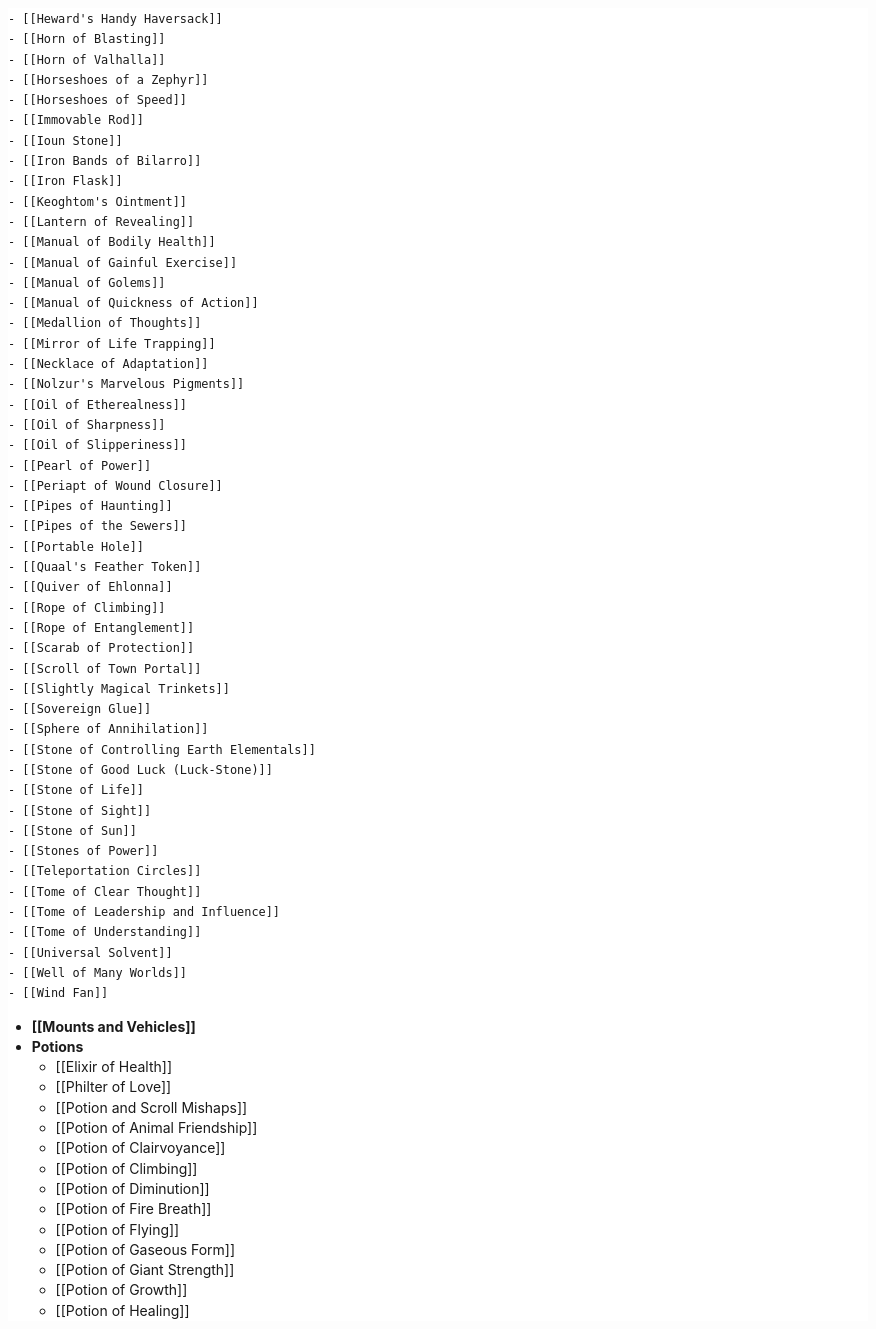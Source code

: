 	- [[Heward's Handy Haversack]]
	- [[Horn of Blasting]]
	- [[Horn of Valhalla]]
	- [[Horseshoes of a Zephyr]]
	- [[Horseshoes of Speed]]
	- [[Immovable Rod]]
	- [[Ioun Stone]]
	- [[Iron Bands of Bilarro]]
	- [[Iron Flask]]
	- [[Keoghtom's Ointment]]
	- [[Lantern of Revealing]]
	- [[Manual of Bodily Health]]
	- [[Manual of Gainful Exercise]]
	- [[Manual of Golems]]
	- [[Manual of Quickness of Action]]
	- [[Medallion of Thoughts]]
	- [[Mirror of Life Trapping]]
	- [[Necklace of Adaptation]]
	- [[Nolzur's Marvelous Pigments]]
	- [[Oil of Etherealness]]
	- [[Oil of Sharpness]]
	- [[Oil of Slipperiness]]
	- [[Pearl of Power]]
	- [[Periapt of Wound Closure]]
	- [[Pipes of Haunting]]
	- [[Pipes of the Sewers]]
	- [[Portable Hole]]
	- [[Quaal's Feather Token]]
	- [[Quiver of Ehlonna]]
	- [[Rope of Climbing]]
	- [[Rope of Entanglement]]
	- [[Scarab of Protection]]
	- [[Scroll of Town Portal]]
	- [[Slightly Magical Trinkets]]
	- [[Sovereign Glue]]
	- [[Sphere of Annihilation]]
	- [[Stone of Controlling Earth Elementals]]
	- [[Stone of Good Luck (Luck-Stone)]]
	- [[Stone of Life]]
	- [[Stone of Sight]]
	- [[Stone of Sun]]
	- [[Stones of Power]]
	- [[Teleportation Circles]]
	- [[Tome of Clear Thought]]
	- [[Tome of Leadership and Influence]]
	- [[Tome of Understanding]]
	- [[Universal Solvent]]
	- [[Well of Many Worlds]]
	- [[Wind Fan]]
- **[[Mounts and Vehicles]]**
- **Potions**
	- [[Elixir of Health]]
	- [[Philter of Love]]
	- [[Potion and Scroll Mishaps]]
	- [[Potion of Animal Friendship]]
	- [[Potion of Clairvoyance]]
	- [[Potion of Climbing]]
	- [[Potion of Diminution]]
	- [[Potion of Fire Breath]]
	- [[Potion of Flying]]
	- [[Potion of Gaseous Form]]
	- [[Potion of Giant Strength]]
	- [[Potion of Growth]]
	- [[Potion of Healing]]